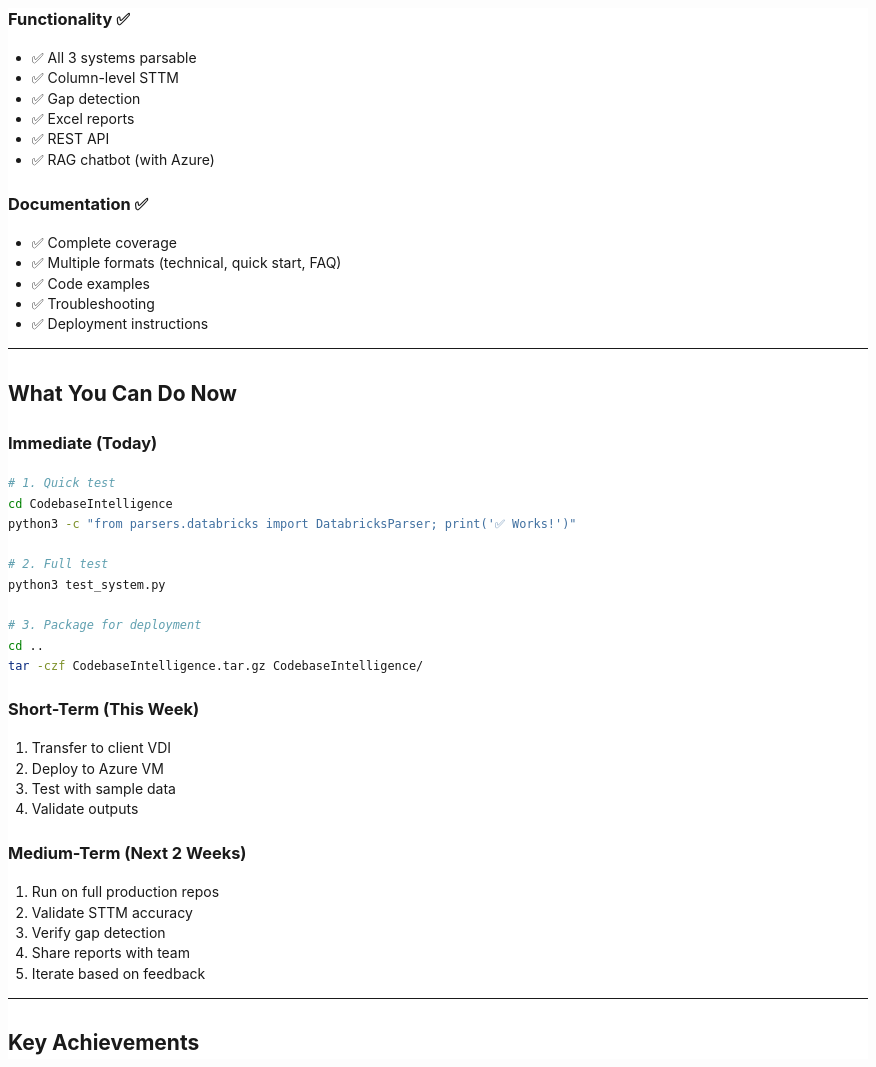 ### Functionality ✅
- ✅ All 3 systems parsable
- ✅ Column-level STTM
- ✅ Gap detection
- ✅ Excel reports
- ✅ REST API
- ✅ RAG chatbot (with Azure)

### Documentation ✅
- ✅ Complete coverage
- ✅ Multiple formats (technical, quick start, FAQ)
- ✅ Code examples
- ✅ Troubleshooting
- ✅ Deployment instructions

---

## What You Can Do Now

### Immediate (Today)
```bash
# 1. Quick test
cd CodebaseIntelligence
python3 -c "from parsers.databricks import DatabricksParser; print('✅ Works!')"

# 2. Full test
python3 test_system.py

# 3. Package for deployment
cd ..
tar -czf CodebaseIntelligence.tar.gz CodebaseIntelligence/
```

### Short-Term (This Week)
1. Transfer to client VDI
2. Deploy to Azure VM
3. Test with sample data
4. Validate outputs

### Medium-Term (Next 2 Weeks)
1. Run on full production repos
2. Validate STTM accuracy
3. Verify gap detection
4. Share reports with team
5. Iterate based on feedback

---

## Key Achievements
